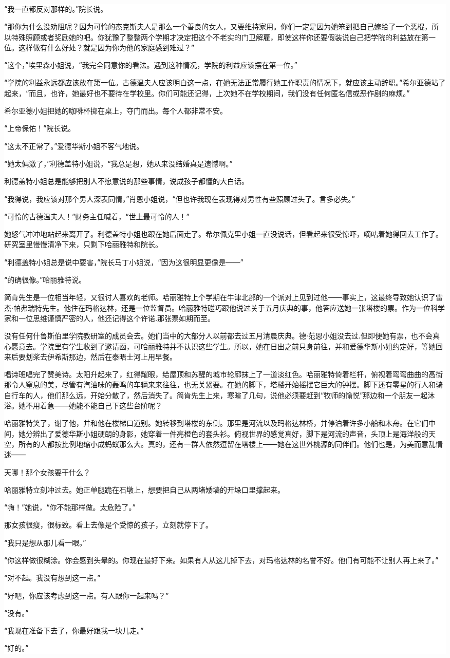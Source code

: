“我一直都反对那样的。”院长说。

“那你为什么没劝阻呢？因为可怜的杰克斯夫人是那么一个善良的女人，又要维持家用。你们一定是因为她笨到把自己嫁给了一个恶棍，所以特殊照顾或者奖励她的吧。你犹豫了整整两个学期才决定把这个不老实的门卫解雇，即使这样你还要假装说自己把学院的利益放在第一位。这样做有什么好处？就是因为你为他的家庭感到难过？”

“这个，”埃里森小姐说，“我完全同意你的看法。遇到这种情况，学院的利益应该摆在第一位。”

“学院的利益永远都应该放在第一位。古德温夫人应该明白这一点，在她无法正常履行她工作职责的情况下，就应该主动辞职。”希尔亚德站了起来，“而且，也许，她最好也不要待在学校里。你们可能还记得，上次她不在学校期间，我们没有任何匿名信或恶作剧的麻烦。”

希尔亚德小姐把她的咖啡杯掷在桌上，夺门而出。每个人都非常不安。

“上帝保佑！”院长说。

“这太不正常了。”爱德华斯小姐不客气地说。

“她太偏激了，”利德盖特小姐说，“我总是想，她从来没结婚真是遗憾啊。”

利德盖特小姐总是能够把别人不愿意说的那些事情，说成孩子都懂的大白话。

“我得说，我应该对那个男人深表同情，”肖恩小姐说，“但也许我现在表现得对男性有些照顾过头了。言多必失。”

“可怜的古德温夫人！”财务主任喊着，“世上最可怜的人！”

她怒气冲冲地站起来离开了。利德盖特小姐也跟在她后面走了。希尔佩克里小姐一直没说话，但看起来很受惊吓，嘀咕着她得回去工作了。研究室里慢慢清净下来，只剩下哈丽雅特和院长。

“利德盖特小姐总是说中要害，”院长马丁小姐说，“因为这很明显更像是——”

“的确很像。”哈丽雅特说。

简肯先生是一位相当年轻，又很讨人喜欢的老师。哈丽雅特上个学期在牛津北部的一个派对上见到过他——事实上，这最终导致她认识了雷杰·帕弗瑞特先生。他住在玛格达林，还是一位监督员。哈丽雅特碰巧跟他说过关于五月庆典的事，他答应送她一张塔楼的票。作为一位科学家和一位思维谨慎严密的人，他还记得这个许诺.那张票如期而至。

没有任何什鲁斯伯里学院教研室的成员会去。她们当中的大部分人以前都去过五月清晨庆典。德·范恩小姐没去过.但即便她有票，也不会真心愿意去。学院里有学生收到了邀请函，可哈丽雅特并不认识这些学生。所以，她在日出之前只身前往，并和爱德华斯小姐约定好，等她回来后要划桨去伊希斯那边，然后在泰晤士河上用早餐。

唱诗班唱完了赞美诗。太阳升起来了，红得耀眼，给屋顶和苏醒的城市轮廓抹上了一道淡红色。哈丽雅特倚着栏杆，俯视着弯弯曲曲的高街那令人窒息的美，尽管有汽油味的轰鸣的车辆来来往往，也无关紧要。在她的脚下，塔楼开始摇摆它巨大的钟摆。脚下还有零星的行人和骑自行车的人，他们那么远，开始分散了，然后消失了。简肯先生上来，寒暄了几句，说他必须要赶到“牧师的愉悦”那边和一个朋友一起沐浴。她不用着急——她能不能自己下这些台阶呢？

哈丽雅特笑了，谢了他，并和他在楼梯口道别。她转移到塔楼的东侧。那里是河流以及玛格达林桥，并停泊着许多小船和木舟。在它们中间，她分辨出了爱德华斯小姐硬朗的身影，她穿着一件亮橙色的套头衫。俯视世界的感觉真好，脚下是河流的声音，头顶上是海洋般的天空，所有的人都按比例地缩小成蚂蚁那么大。真的，还有一群人依然逗留在塔楼上——她在这世外桃源的同伴们。他们也是，为美而意乱情迷——

天哪！那个女孩要干什么？

哈丽雅特立刻冲过去。她正单腿跪在石墩上，想要把自己从两堵矮墙的开垛口里撑起来。

“嗨！”她说，“你不能那样做。太危险了。”

那女孩很瘦，很标致。看上去像是个受惊的孩子，立刻就停下了。

“我只是想从那儿看一眼。”

“你这样做很糊涂。你会感到头晕的。你现在最好下来。如果有人从这儿掉下去，对玛格达林的名誉不好。他们有可能不让别人再上来了。”

“对不起。我没有想到这一点。”

“好吧，你应该考虑到这一点。有人跟你一起来吗？”

“没有。”

“我现在准备下去了，你最好跟我一块儿走。”

“好的。”
